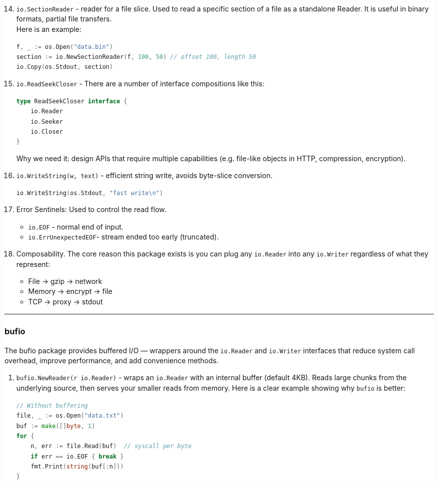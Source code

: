 14. `io.SectionReader` - reader for a file slice. Used to read a specific section of a file as a standalone Reader. It is useful in binary formats, partial file transfers.  
    Here is an example:
    ```go
    f, _ := os.Open("data.bin")
    section := io.NewSectionReader(f, 100, 50) // offset 100, length 50
    io.Copy(os.Stdout, section)
    ```

15. `io.ReadSeekCloser` - There are a number of interface compositions like this:  
    ```go
    type ReadSeekCloser interface {
        io.Reader
        io.Seeker
        io.Closer
    }
    ```
    Why we need it: design APIs that require multiple capabilities (e.g. file-like objects in HTTP, compression, encryption).

16. `io.WriteString(w, text)` - efficient string write, avoids byte-slice conversion.  
    ```go
    io.WriteString(os.Stdout, "fast write\n")
    ```

17. Error Sentinels: Used to control the read flow.  
    - `io.EOF` - normal end of input.
    - `io.ErrUnexpectedEOF`- stream ended too early (truncated).

18. Composability. The core reason this package exists is you can plug any `io.Reader` into any `io.Writer` regardless of what they represent:
    - File → gzip → network
    - Memory → encrypt → file
    - TCP → proxy → stdout


---

### bufio

The bufio package provides buffered I/O — wrappers around the `io.Reader` and `io.Writer` interfaces that reduce system call overhead, improve performance, and add convenience methods.

1. `bufio.NewReader(r io.Reader)` - wraps an `io.Reader` with an internal buffer (default 4KB). Reads large chunks from the underlying source, then serves your smaller reads from memory. Here is a clear example showing why `bufio` is better:  
    ```go
    // Without buffering
    file, _ := os.Open("data.txt")
    buf := make([]byte, 1)
    for {
        n, err := file.Read(buf)  // syscall per byte
        if err == io.EOF { break }
        fmt.Print(string(buf[:n]))
    }
